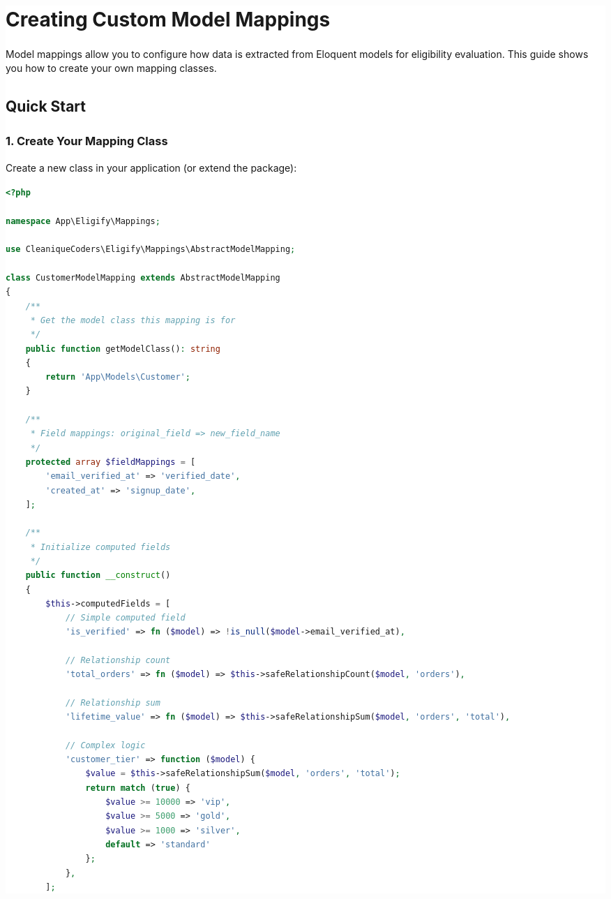 # Creating Custom Model Mappings

Model mappings allow you to configure how data is extracted from Eloquent models for eligibility evaluation. This guide shows you how to create your own mapping classes.

## Quick Start

### 1. Create Your Mapping Class

Create a new class in your application (or extend the package):

```php
<?php

namespace App\Eligify\Mappings;

use CleaniqueCoders\Eligify\Mappings\AbstractModelMapping;

class CustomerModelMapping extends AbstractModelMapping
{
    /**
     * Get the model class this mapping is for
     */
    public function getModelClass(): string
    {
        return 'App\Models\Customer';
    }

    /**
     * Field mappings: original_field => new_field_name
     */
    protected array $fieldMappings = [
        'email_verified_at' => 'verified_date',
        'created_at' => 'signup_date',
    ];

    /**
     * Initialize computed fields
     */
    public function __construct()
    {
        $this->computedFields = [
            // Simple computed field
            'is_verified' => fn ($model) => !is_null($model->email_verified_at),

            // Relationship count
            'total_orders' => fn ($model) => $this->safeRelationshipCount($model, 'orders'),

            // Relationship sum
            'lifetime_value' => fn ($model) => $this->safeRelationshipSum($model, 'orders', 'total'),

            // Complex logic
            'customer_tier' => function ($model) {
                $value = $this->safeRelationshipSum($model, 'orders', 'total');
                return match (true) {
                    $value >= 10000 => 'vip',
                    $value >= 5000 => 'gold',
                    $value >= 1000 => 'silver',
                    default => 'standard'
                };
            },
        ];
```